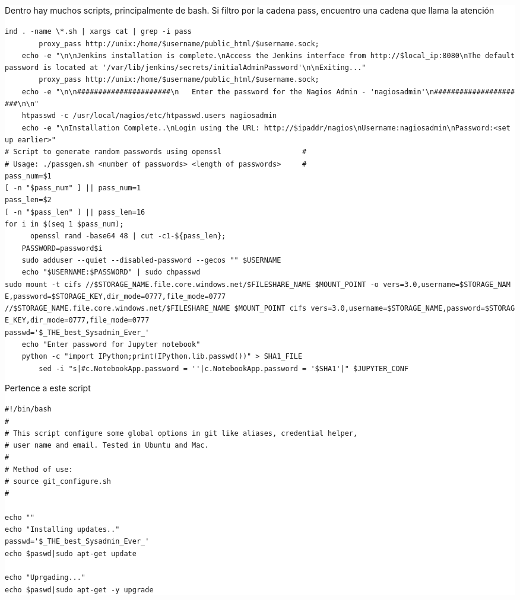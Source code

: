 Dentro hay muchos scripts, principalmente de bash. Si filtro por la cadena pass, encuentro una cadena que llama la atención

```null
ind . -name \*.sh | xargs cat | grep -i pass
        proxy_pass http://unix:/home/$username/public_html/$username.sock;
    echo -e "\n\nJenkins installation is complete.\nAccess the Jenkins interface from http://$local_ip:8080\nThe default password is located at '/var/lib/jenkins/secrets/initialAdminPassword'\n\nExiting..."
        proxy_pass http://unix:/home/$username/public_html/$username.sock;
    echo -e "\n\n######################\n   Enter the password for the Nagios Admin - 'nagiosadmin'\n######################\n\n"
    htpasswd -c /usr/local/nagios/etc/htpasswd.users nagiosadmin
    echo -e "\nInstallation Complete..\nLogin using the URL: http://$ipaddr/nagios\nUsername:nagiosadmin\nPassword:<set up earlier>"
# Script to generate random passwords using openssl                   #
# Usage: ./passgen.sh <number of passwords> <length of passwords>     #
pass_num=$1
[ -n "$pass_num" ] || pass_num=1
pass_len=$2
[ -n "$pass_len" ] || pass_len=16
for i in $(seq 1 $pass_num);
      openssl rand -base64 48 | cut -c1-${pass_len};
    PASSWORD=password$i
    sudo adduser --quiet --disabled-password --gecos "" $USERNAME
    echo "$USERNAME:$PASSWORD" | sudo chpasswd
sudo mount -t cifs //$STORAGE_NAME.file.core.windows.net/$FILESHARE_NAME $MOUNT_POINT -o vers=3.0,username=$STORAGE_NAME,password=$STORAGE_KEY,dir_mode=0777,file_mode=0777
//$STORAGE_NAME.file.core.windows.net/$FILESHARE_NAME $MOUNT_POINT cifs vers=3.0,username=$STORAGE_NAME,password=$STORAGE_KEY,dir_mode=0777,file_mode=0777
passwd='$_THE_best_Sysadmin_Ever_'
    echo "Enter password for Jupyter notebook"
    python -c "import IPython;print(IPython.lib.passwd())" > SHA1_FILE
        sed -i "s|#c.NotebookApp.password = ''|c.NotebookApp.password = '$SHA1'|" $JUPYTER_CONF
```

Pertence a este script

```null
#!/bin/bash
#
# This script configure some global options in git like aliases, credential helper,
# user name and email. Tested in Ubuntu and Mac.
#
# Method of use:
# source git_configure.sh
#

echo ""
echo "Installing updates.."
passwd='$_THE_best_Sysadmin_Ever_'
echo $paswd|sudo apt-get update

echo "Uprgading..."
echo $paswd|sudo apt-get -y upgrade
```
